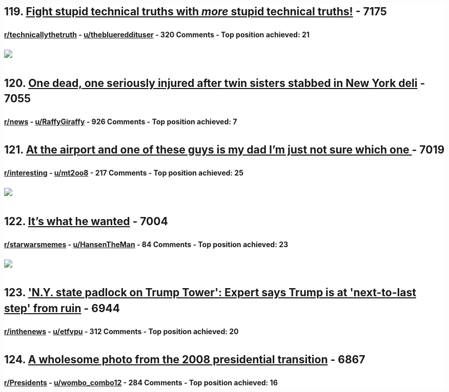 ## 119. [Fight stupid technical truths with *more* stupid technical truths!](http://reddit.com/r/technicallythetruth/comments/1bhp7ww/fight_stupid_technical_truths_with_more_stupid/) - 7175
#### [r/technicallythetruth](http://reddit.com/r/technicallythetruth) - [u/thebluereddituser](http://reddit.com/u/thebluereddituser) - 320 Comments - Top position achieved: 21

<a href="https://i.redd.it/gz32lfjj33pc1.jpeg"><img src="https://b.thumbs.redditmedia.com/zElHCdg32lzN65Kqj1KL4iNb1St0qUYanJ2jqJEgEyM.jpg"></img></a>

## 120. [One dead, one seriously injured after twin sisters stabbed in New York deli](http://reddit.com/r/news/comments/1bhqzgc/one_dead_one_seriously_injured_after_twin_sisters/) - 7055
#### [r/news](http://reddit.com/r/news) - [u/RaffyGiraffy](http://reddit.com/u/RaffyGiraffy) - 926 Comments - Top position achieved: 7

## 121. [At the airport and one of these guys is my dad I’m just not sure which one ](http://reddit.com/r/interesting/comments/1bhsfzu/at_the_airport_and_one_of_these_guys_is_my_dad_im/) - 7019
#### [r/interesting](http://reddit.com/r/interesting) - [u/mt2oo8](http://reddit.com/u/mt2oo8) - 217 Comments - Top position achieved: 25

<a href="https://i.redd.it/b9hjgqtpu3pc1.jpeg"><img src="https://b.thumbs.redditmedia.com/375M5kQHbnudzOssk2U9g_xzyH_DS9QJVFqlfnF7X3c.jpg"></img></a>

## 122. [It’s what he wanted](http://reddit.com/r/starwarsmemes/comments/1bhknfu/its_what_he_wanted/) - 7004
#### [r/starwarsmemes](http://reddit.com/r/starwarsmemes) - [u/HansenTheMan](http://reddit.com/u/HansenTheMan) - 84 Comments - Top position achieved: 23

<a href="https://i.redd.it/su4jv7udk1pc1.jpeg"><img src="https://b.thumbs.redditmedia.com/iMYI9sV8pK8GKpNJ97PbsJk0k-CMSFVkzPFVy2Vrpro.jpg"></img></a>

## 123. ['N.Y. state padlock on Trump Tower': Expert says Trump is at 'next-to-last step' from ruin](http://reddit.com/r/inthenews/comments/1bi2742/ny_state_padlock_on_trump_tower_expert_says_trump/) - 6944
#### [r/inthenews](http://reddit.com/r/inthenews) - [u/etfvpu](http://reddit.com/u/etfvpu) - 312 Comments - Top position achieved: 20

## 124. [A wholesome photo from the 2008 presidential transition](http://reddit.com/r/Presidents/comments/1bi4x4h/a_wholesome_photo_from_the_2008_presidential/) - 6867
#### [r/Presidents](http://reddit.com/r/Presidents) - [u/wombo_combo12](http://reddit.com/u/wombo_combo12) - 284 Comments - Top position achieved: 16
